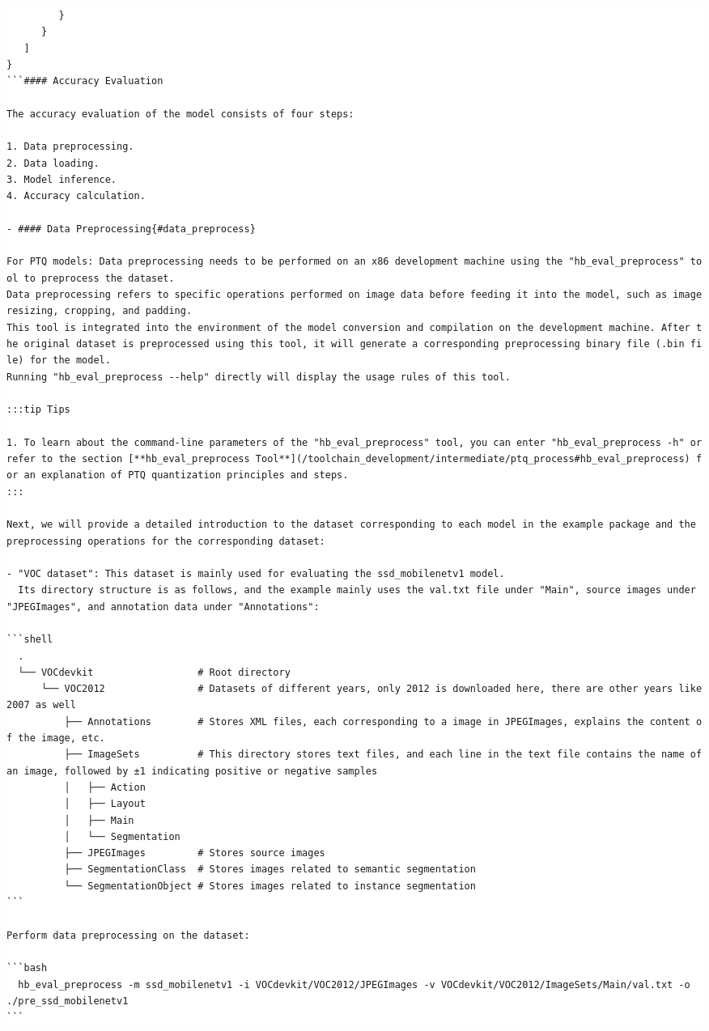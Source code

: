 ``````shell
         }
      }
   ]
}
```#### Accuracy Evaluation

The accuracy evaluation of the model consists of four steps:

1. Data preprocessing.
2. Data loading.
3. Model inference.
4. Accuracy calculation.

- #### Data Preprocessing{#data_preprocess}

For PTQ models: Data preprocessing needs to be performed on an x86 development machine using the "hb_eval_preprocess" tool to preprocess the dataset.
Data preprocessing refers to specific operations performed on image data before feeding it into the model, such as image resizing, cropping, and padding.
This tool is integrated into the environment of the model conversion and compilation on the development machine. After the original dataset is preprocessed using this tool, it will generate a corresponding preprocessing binary file (.bin file) for the model.
Running "hb_eval_preprocess --help" directly will display the usage rules of this tool.

:::tip Tips

1. To learn about the command-line parameters of the "hb_eval_preprocess" tool, you can enter "hb_eval_preprocess -h" or refer to the section [**hb_eval_preprocess Tool**](/toolchain_development/intermediate/ptq_process#hb_eval_preprocess) for an explanation of PTQ quantization principles and steps.
:::

Next, we will provide a detailed introduction to the dataset corresponding to each model in the example package and the preprocessing operations for the corresponding dataset:

- "VOC dataset": This dataset is mainly used for evaluating the ssd_mobilenetv1 model.
  Its directory structure is as follows, and the example mainly uses the val.txt file under "Main", source images under "JPEGImages", and annotation data under "Annotations":

```shell
  .
  └── VOCdevkit                  # Root directory
      └── VOC2012                # Datasets of different years, only 2012 is downloaded here, there are other years like 2007 as well
          ├── Annotations        # Stores XML files, each corresponding to a image in JPEGImages, explains the content of the image, etc.
          ├── ImageSets          # This directory stores text files, and each line in the text file contains the name of an image, followed by ±1 indicating positive or negative samples
          │   ├── Action
          │   ├── Layout
          │   ├── Main
          │   └── Segmentation
          ├── JPEGImages         # Stores source images
          ├── SegmentationClass  # Stores images related to semantic segmentation
          └── SegmentationObject # Stores images related to instance segmentation
```

Perform data preprocessing on the dataset:

```bash
  hb_eval_preprocess -m ssd_mobilenetv1 -i VOCdevkit/VOC2012/JPEGImages -v VOCdevkit/VOC2012/ImageSets/Main/val.txt -o ./pre_ssd_mobilenetv1
```
``````